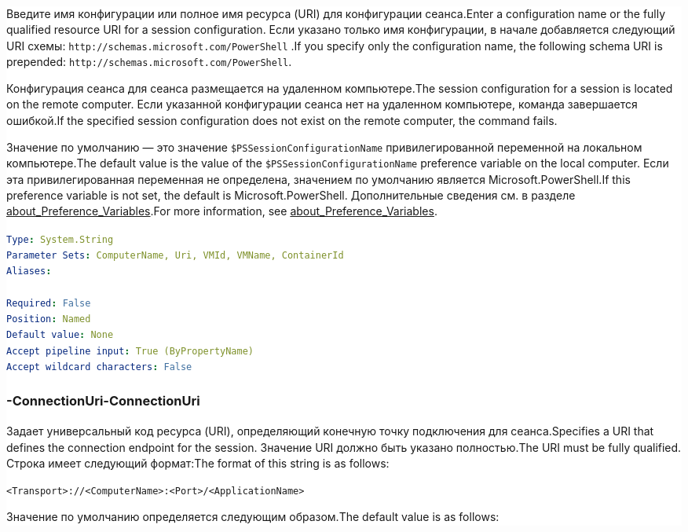 <span data-ttu-id="09bae-254">Введите имя конфигурации или полное имя ресурса (URI) для конфигурации сеанса.</span><span class="sxs-lookup"><span data-stu-id="09bae-254">Enter a configuration name or the fully qualified resource URI for a session configuration.</span></span> <span data-ttu-id="09bae-255">Если указано только имя конфигурации, в начале добавляется следующий URI схемы: `http://schemas.microsoft.com/PowerShell` .</span><span class="sxs-lookup"><span data-stu-id="09bae-255">If you specify only the configuration name, the following schema URI is prepended: `http://schemas.microsoft.com/PowerShell`.</span></span>

<span data-ttu-id="09bae-256">Конфигурация сеанса для сеанса размещается на удаленном компьютере.</span><span class="sxs-lookup"><span data-stu-id="09bae-256">The session configuration for a session is located on the remote computer.</span></span> <span data-ttu-id="09bae-257">Если указанной конфигурации сеанса нет на удаленном компьютере, команда завершается ошибкой.</span><span class="sxs-lookup"><span data-stu-id="09bae-257">If the specified session configuration does not exist on the remote computer, the command fails.</span></span>

<span data-ttu-id="09bae-258">Значение по умолчанию — это значение `$PSSessionConfigurationName` привилегированной переменной на локальном компьютере.</span><span class="sxs-lookup"><span data-stu-id="09bae-258">The default value is the value of the `$PSSessionConfigurationName` preference variable on the local computer.</span></span> <span data-ttu-id="09bae-259">Если эта привилегированная переменная не определена, значением по умолчанию является Microsoft.PowerShell.</span><span class="sxs-lookup"><span data-stu-id="09bae-259">If this preference variable is not set, the default is Microsoft.PowerShell.</span></span> <span data-ttu-id="09bae-260">Дополнительные сведения см. в разделе [about_Preference_Variables](About/about_Preference_Variables.md).</span><span class="sxs-lookup"><span data-stu-id="09bae-260">For more information, see [about_Preference_Variables](About/about_Preference_Variables.md).</span></span>

```yaml
Type: System.String
Parameter Sets: ComputerName, Uri, VMId, VMName, ContainerId
Aliases:

Required: False
Position: Named
Default value: None
Accept pipeline input: True (ByPropertyName)
Accept wildcard characters: False
```

### <span data-ttu-id="09bae-261">-ConnectionUri</span><span class="sxs-lookup"><span data-stu-id="09bae-261">-ConnectionUri</span></span>

<span data-ttu-id="09bae-262">Задает универсальный код ресурса (URI), определяющий конечную точку подключения для сеанса.</span><span class="sxs-lookup"><span data-stu-id="09bae-262">Specifies a URI that defines the connection endpoint for the session.</span></span> <span data-ttu-id="09bae-263">Значение URI должно быть указано полностью.</span><span class="sxs-lookup"><span data-stu-id="09bae-263">The URI must be fully qualified.</span></span> <span data-ttu-id="09bae-264">Строка имеет следующий формат:</span><span class="sxs-lookup"><span data-stu-id="09bae-264">The format of this string is as follows:</span></span>

`<Transport>://<ComputerName>:<Port>/<ApplicationName>`

<span data-ttu-id="09bae-265">Значение по умолчанию определяется следующим образом.</span><span class="sxs-lookup"><span data-stu-id="09bae-265">The default value is as follows:</span></span>
